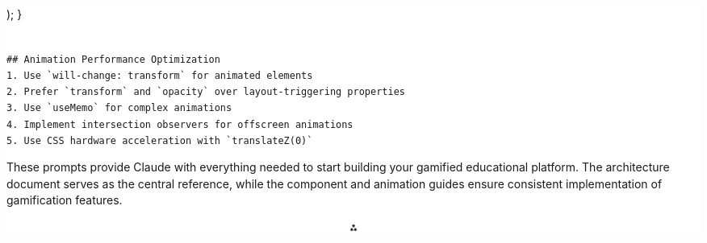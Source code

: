 );
}

```

## Animation Performance Optimization
1. Use `will-change: transform` for animated elements
2. Prefer `transform` and `opacity` over layout-triggering properties
3. Use `useMemo` for complex animations
4. Implement intersection observers for offscreen animations
5. Use CSS hardware acceleration with `translateZ(0)`
```

These prompts provide Claude with everything needed to start building your gamified educational platform. The architecture document serves as the central reference, while the component and animation guides ensure consistent implementation of gamification features.

<div style="text-align: center">⁂</div>

[^1]: https://www.robinwieruch.de/react-libraries/

[^2]: https://www.supernova.io/blog/top-10-pre-built-react-frontend-ui-libraries-for-2025

[^3]: https://www.youtube.com/watch?v=4ettB5JqDps

[^4]: https://daily.dev/blog/10-best-ui-animation-libraries-for-beginners-2024

[^5]: https://nazmidincer.com/blog/the-main-components-of-a-successful-e-learning-platform/

[^6]: https://www.browserstack.com/guide/react-components-libraries

[^7]: https://dev.to/bybydev/top-10-javascript-animation-libraries-1km7

[^8]: https://www.justinmind.com/ui-design/how-to-design-e-learning-platform

[^9]: https://gamificationnation.com/fr/blog/gamification-trends-for-2025/

[^10]: https://themeselection.com/gamification-component-example/

[^11]: https://www.reddit.com/r/react/comments/1j4jrlp/gamified_a_collection_of_react_hooks_and/

[^12]: https://polcode.com/resources/blog/how-to-plan-software-architecture-for-e-learning-platforms/

[^13]: https://github.com/react-native-training/create-xp-app

[^14]: https://www.plotline.so/blog/tools-to-gamify-apps

[^15]: https://arxiv.org/pdf/2101.02373.pdf

[^16]: https://dev.to/jetthoughts/cross-platform-development-using-reactxp-3poc

[^17]: https://nextjs.org/blog/next-15

[^18]: https://www.reddit.com/r/nextjs/comments/1jt9i3m/master_the_2025_stack_complete_guide_to_nextjs_15/

[^19]: https://nextjs.org/blog/next-15-1

[^20]: https://dev.to/aqsagull99/exploring-nextjs-15-the-future-of-react-19-applications-6kg

[^21]: https://www.walturn.com/insights/mastering-prompt-engineering-for-claude

[^22]: https://www.reddit.com/r/react/comments/1h8yb5b/has_anybody_used_shadcn_with_animation_library/

[^23]: https://nextjs.org/docs/app/guides/upgrading/version-15

[^24]: https://dev.to/shawon/claude-prompting-guide-general-tips-for-effective-prompting-5hi5

[^25]: https://www.reddit.com/r/reactjs/comments/1k1gerj/in_2025_whats_the_goto_reactjs_ui_library/

[^26]: https://www.aubergine.co/insights/top-ui-libraries-to-use-in-2025

[^27]: https://dev.to/holasoymalva/why-i-decided-to-stop-working-with-reactjs-in-2025-4d1l

[^28]: https://studiokrew.com/blog/app-gamification-strategies-2025/

[^29]: https://nextjs.org/blog

[^30]: https://github.com/shadcn-ui/ui/discussions/622

[^31]: https://ppl-ai-code-interpreter-files.s3.amazonaws.com/web/direct-files/a415a87c6572b87b30b057b8d06e9c9c/55394f23-eed3-469f-b7f5-848286793a0f/7db1e39d.md

[^32]: https://ppl-ai-code-interpreter-files.s3.amazonaws.com/web/direct-files/a415a87c6572b87b30b057b8d06e9c9c/72b0cd8a-cea8-49c5-80de-15836cf37ee7/e3f66cc6.md

[^33]: https://ppl-ai-code-interpreter-files.s3.amazonaws.com/web/direct-files/a415a87c6572b87b30b057b8d06e9c9c/352071f3-7b46-4b55-877e-62bc0c6787a7/4e03c430.md

